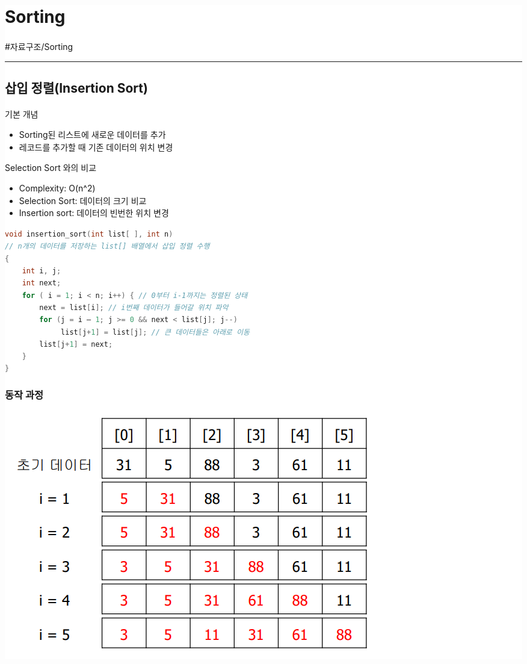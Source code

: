 # Sorting
#자료구조/Sorting

---
## 삽입 정렬(Insertion Sort)
기본 개념
- Sorting된 리스트에 새로운 데이터를 추가
- 레코드를  추가할 때 기존 데이터의 위치 변경

Selection Sort 와의 비교
- Complexity: O(n^2)
- Selection Sort: 데이터의 크기 비교
- Insertion sort: 데이터의 빈번한 위치 변경

```c
void insertion_sort(int list[ ], int n)
// n개의 데이터를 저장하는 list[] 배열에서 삽입 정렬 수행
{
    int i, j;
    int next;
    for ( i = 1; i < n; i++) { // 0부터 i-1까지는 정렬된 상태
        next = list[i]; // i번째 데이터가 들어갈 위치 파악
        for (j = i – 1; j >= 0 && next < list[j]; j--)
             list[j+1] = list[j]; // 큰 데이터들은 아래로 이동
        list[j+1] = next;
    }
}
```

### 동작 과정

![](./img/Sort_1.PNG)
